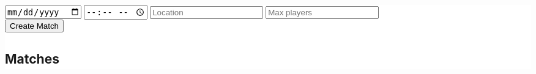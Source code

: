 
  
  <form id="create-form">
    <div class="row">
      <input id="date" type="date" required />
      <input id="time" type="time" required />
      <input id="location" placeholder="Location" required />
      <input id="max_players" type="number" min="1" placeholder="Max players" required />
    </div>
    <button type="submit">Create Match</button>
  </form>

  <h2>Matches</h2>
  <div id="matches" class="grid"></div>

  <script>

    function uuid() {
      if (window.crypto?.randomUUID) return crypto.randomUUID();
      return 'xxxxxxxx-xxxx-4xxx-yxxx-xxxxxxxxxxxx'.replace(/[xy]/g, c => {
        const r = Math.random()*16|0, v = c === 'x' ? r : (r&0x3|0x8);
        return v.toString(16);
      });
    }
    function ensureIdentity() {
      let userId = localStorage.getItem('userId');
      let firstName = localStorage.getItem('firstName');
      let lastName = localStorage.getItem('lastName');
      if (!userId) { userId = uuid(); localStorage.setItem('userId', userId); }
      if (!firstName) { firstName = prompt("What's your first name?")?.trim() || 'Guest'; localStorage.setItem('firstName', firstName); }
      if (!lastName) { lastName = prompt("What's your last name?")?.trim() || 'User'; localStorage.setItem('lastName', lastName); }
      document.getElementById('me').textContent = `${firstName} ${lastName}`;
      return { userId, firstName, lastName };
    }
    const me = ensureIdentity();


    function api(path, options = {}) {
      options.headers = Object.assign({
        'X-User-Id': me.userId,
        'X-First-Name': me.firstName,
        'X-Last-Name': me.lastName,
      }, options.headers || {});
      return fetch(path, options);
    }

    
    async function fetchMatches() {
      const res = await api('/matches');
      const data = await res.json();
      renderMatches(data);
    }

    function renderMatches(matches) {
      const box = document.getElementById('matches');
      box.innerHTML = '';
      if (!matches.length) {
        box.innerHTML = '<p class="muted">No matches yet. Create one above.</p>';
        return;
      }
      for (const m of matches) {
        const div = document.createElement('div');
        div.className = 'card';
